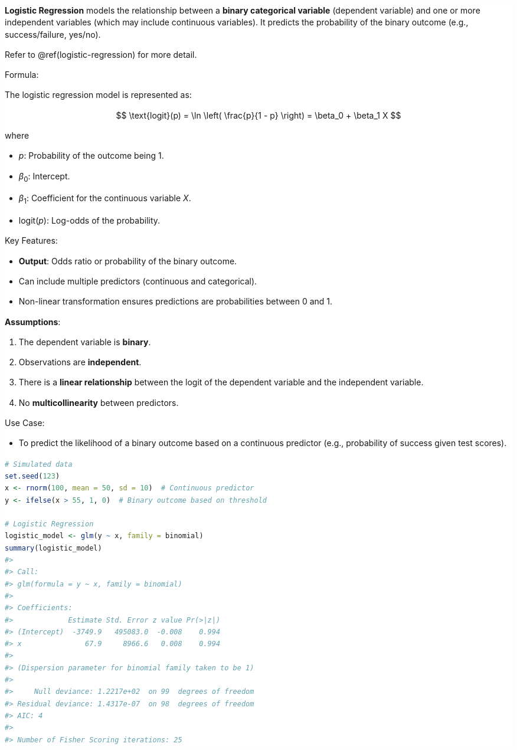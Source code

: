 **Logistic Regression** models the relationship between a **binary categorical variable** (dependent variable) and one or more independent variables (which may include continuous variables). It predicts the probability of the binary outcome (e.g., success/failure, yes/no).

Refer to \@ref(logistic-regression) for more detail.

Formula:

The logistic regression model is represented as:

$$
\text{logit}(p) = \ln \left( \frac{p}{1 - p} \right) = \beta_0 + \beta_1 X
$$

where

-   $p$: Probability of the outcome being 1.

-   $\beta_0$: Intercept.

-   $\beta_1$: Coefficient for the continuous variable $X$.

-   $\text{logit}(p)$: Log-odds of the probability.

Key Features:

-   **Output**: Odds ratio or probability of the binary outcome.

-   Can include multiple predictors (continuous and categorical).

-   Non-linear transformation ensures predictions are probabilities between 0 and 1.

**Assumptions**:

1.  The dependent variable is **binary**.

2.  Observations are **independent**.

3.  There is a **linear relationship** between the logit of the dependent variable and the independent variable.

4.  No **multicollinearity** between predictors.

Use Case:

-   To predict the likelihood of a binary outcome based on a continuous predictor (e.g., probability of success given test scores).


``` r
# Simulated data
set.seed(123)
x <- rnorm(100, mean = 50, sd = 10)  # Continuous predictor
y <- ifelse(x > 55, 1, 0)  # Binary outcome based on threshold

# Logistic Regression
logistic_model <- glm(y ~ x, family = binomial)
summary(logistic_model)
#> 
#> Call:
#> glm(formula = y ~ x, family = binomial)
#> 
#> Coefficients:
#>             Estimate Std. Error z value Pr(>|z|)
#> (Intercept)  -3749.9   495083.0  -0.008    0.994
#> x               67.9     8966.6   0.008    0.994
#> 
#> (Dispersion parameter for binomial family taken to be 1)
#> 
#>     Null deviance: 1.2217e+02  on 99  degrees of freedom
#> Residual deviance: 1.4317e-07  on 98  degrees of freedom
#> AIC: 4
#> 
#> Number of Fisher Scoring iterations: 25
```